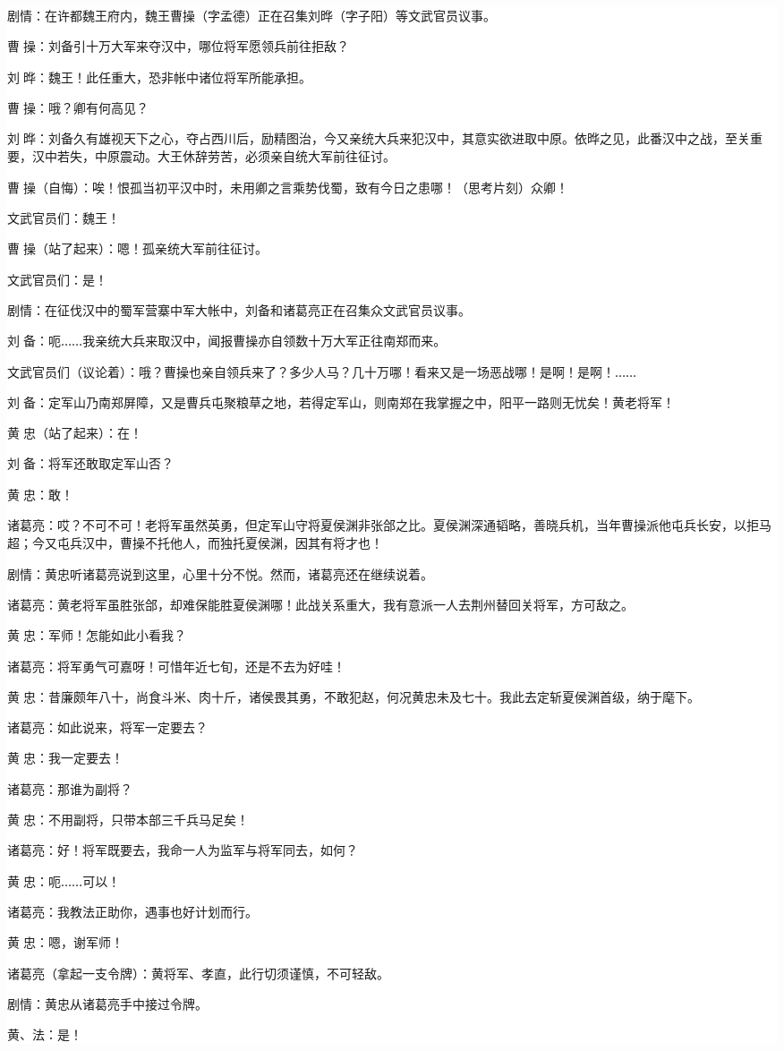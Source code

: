 剧情：在许都魏王府内，魏王曹操（字孟德）正在召集刘晔（字子阳）等文武官员议事。

曹 操：刘备引十万大军来夺汉中，哪位将军愿领兵前往拒敌？

刘 晔：魏王！此任重大，恐非帐中诸位将军所能承担。

曹 操：哦？卿有何高见？

刘 晔：刘备久有雄视天下之心，夺占西川后，励精图治，今又亲统大兵来犯汉中，其意实欲进取中原。依晔之见，此番汉中之战，至关重要，汉中若失，中原震动。大王休辞劳苦，必须亲自统大军前往征讨。

曹 操（自悔）：唉！恨孤当初平汉中时，未用卿之言乘势伐蜀，致有今日之患哪！（思考片刻）众卿！

文武官员们：魏王！

曹 操（站了起来）：嗯！孤亲统大军前往征讨。

文武官员们：是！

剧情：在征伐汉中的蜀军营寨中军大帐中，刘备和诸葛亮正在召集众文武官员议事。

刘 备：呃……我亲统大兵来取汉中，闻报曹操亦自领数十万大军正往南郑而来。

文武官员们（议论着）：哦？曹操也亲自领兵来了？多少人马？几十万哪！看来又是一场恶战哪！是啊！是啊！……

刘 备：定军山乃南郑屏障，又是曹兵屯聚粮草之地，若得定军山，则南郑在我掌握之中，阳平一路则无忧矣！黄老将军！

黄 忠（站了起来）：在！

刘 备：将军还敢取定军山否？

黄 忠：敢！

诸葛亮：哎？不可不可！老将军虽然英勇，但定军山守将夏侯渊非张郃之比。夏侯渊深通韬略，善晓兵机，当年曹操派他屯兵长安，以拒马超；今又屯兵汉中，曹操不托他人，而独托夏侯渊，因其有将才也！

剧情：黄忠听诸葛亮说到这里，心里十分不悦。然而，诸葛亮还在继续说着。

诸葛亮：黄老将军虽胜张郃，却难保能胜夏侯渊哪！此战关系重大，我有意派一人去荆州替回关将军，方可敌之。

黄 忠：军师！怎能如此小看我？

诸葛亮：将军勇气可嘉呀！可惜年近七旬，还是不去为好哇！

黄 忠：昔廉颇年八十，尚食斗米、肉十斤，诸侯畏其勇，不敢犯赵，何况黄忠未及七十。我此去定斩夏侯渊首级，纳于麾下。

诸葛亮：如此说来，将军一定要去？

黄 忠：我一定要去！

诸葛亮：那谁为副将？

黄 忠：不用副将，只带本部三千兵马足矣！

诸葛亮：好！将军既要去，我命一人为监军与将军同去，如何？

黄 忠：呃……可以！

诸葛亮：我教法正助你，遇事也好计划而行。

黄 忠：嗯，谢军师！

诸葛亮（拿起一支令牌）：黄将军、孝直，此行切须谨慎，不可轻敌。

剧情：黄忠从诸葛亮手中接过令牌。

黄、法：是！

